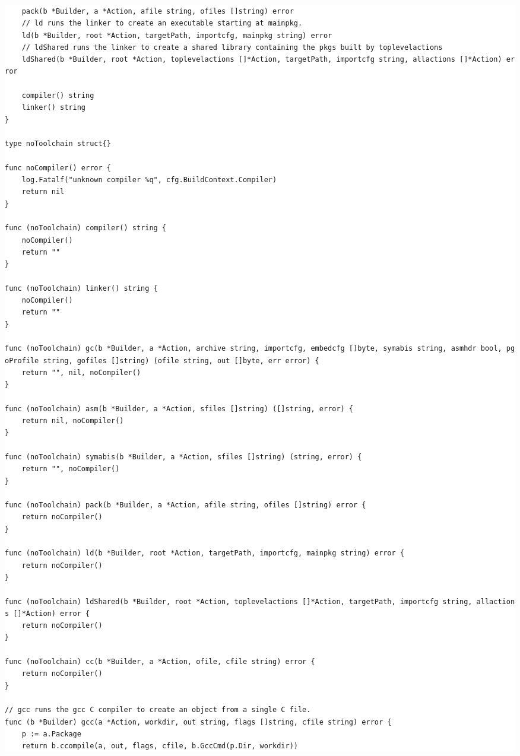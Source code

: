 ```
	pack(b *Builder, a *Action, afile string, ofiles []string) error
	// ld runs the linker to create an executable starting at mainpkg.
	ld(b *Builder, root *Action, targetPath, importcfg, mainpkg string) error
	// ldShared runs the linker to create a shared library containing the pkgs built by toplevelactions
	ldShared(b *Builder, root *Action, toplevelactions []*Action, targetPath, importcfg string, allactions []*Action) error

	compiler() string
	linker() string
}

type noToolchain struct{}

func noCompiler() error {
	log.Fatalf("unknown compiler %q", cfg.BuildContext.Compiler)
	return nil
}

func (noToolchain) compiler() string {
	noCompiler()
	return ""
}

func (noToolchain) linker() string {
	noCompiler()
	return ""
}

func (noToolchain) gc(b *Builder, a *Action, archive string, importcfg, embedcfg []byte, symabis string, asmhdr bool, pgoProfile string, gofiles []string) (ofile string, out []byte, err error) {
	return "", nil, noCompiler()
}

func (noToolchain) asm(b *Builder, a *Action, sfiles []string) ([]string, error) {
	return nil, noCompiler()
}

func (noToolchain) symabis(b *Builder, a *Action, sfiles []string) (string, error) {
	return "", noCompiler()
}

func (noToolchain) pack(b *Builder, a *Action, afile string, ofiles []string) error {
	return noCompiler()
}

func (noToolchain) ld(b *Builder, root *Action, targetPath, importcfg, mainpkg string) error {
	return noCompiler()
}

func (noToolchain) ldShared(b *Builder, root *Action, toplevelactions []*Action, targetPath, importcfg string, allactions []*Action) error {
	return noCompiler()
}

func (noToolchain) cc(b *Builder, a *Action, ofile, cfile string) error {
	return noCompiler()
}

// gcc runs the gcc C compiler to create an object from a single C file.
func (b *Builder) gcc(a *Action, workdir, out string, flags []string, cfile string) error {
	p := a.Package
	return b.ccompile(a, out, flags, cfile, b.GccCmd(p.Dir, workdir))
```